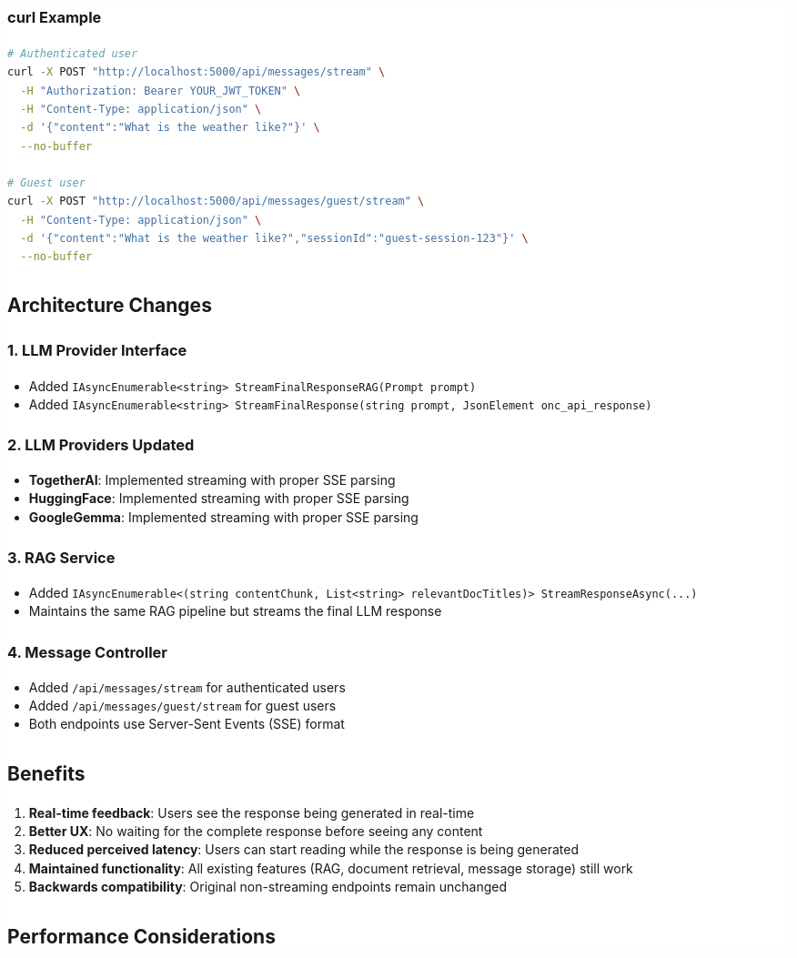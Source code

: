 ### curl Example

```bash
# Authenticated user
curl -X POST "http://localhost:5000/api/messages/stream" \
  -H "Authorization: Bearer YOUR_JWT_TOKEN" \
  -H "Content-Type: application/json" \
  -d '{"content":"What is the weather like?"}' \
  --no-buffer

# Guest user
curl -X POST "http://localhost:5000/api/messages/guest/stream" \
  -H "Content-Type: application/json" \
  -d '{"content":"What is the weather like?","sessionId":"guest-session-123"}' \
  --no-buffer
```

## Architecture Changes

### 1. LLM Provider Interface
- Added `IAsyncEnumerable<string> StreamFinalResponseRAG(Prompt prompt)`
- Added `IAsyncEnumerable<string> StreamFinalResponse(string prompt, JsonElement onc_api_response)`

### 2. LLM Providers Updated
- **TogetherAI**: Implemented streaming with proper SSE parsing
- **HuggingFace**: Implemented streaming with proper SSE parsing
- **GoogleGemma**: Implemented streaming with proper SSE parsing

### 3. RAG Service
- Added `IAsyncEnumerable<(string contentChunk, List<string> relevantDocTitles)> StreamResponseAsync(...)`
- Maintains the same RAG pipeline but streams the final LLM response

### 4. Message Controller
- Added `/api/messages/stream` for authenticated users
- Added `/api/messages/guest/stream` for guest users
- Both endpoints use Server-Sent Events (SSE) format

## Benefits

1. **Real-time feedback**: Users see the response being generated in real-time
2. **Better UX**: No waiting for the complete response before seeing any content
3. **Reduced perceived latency**: Users can start reading while the response is being generated
4. **Maintained functionality**: All existing features (RAG, document retrieval, message storage) still work
5. **Backwards compatibility**: Original non-streaming endpoints remain unchanged

## Performance Considerations

